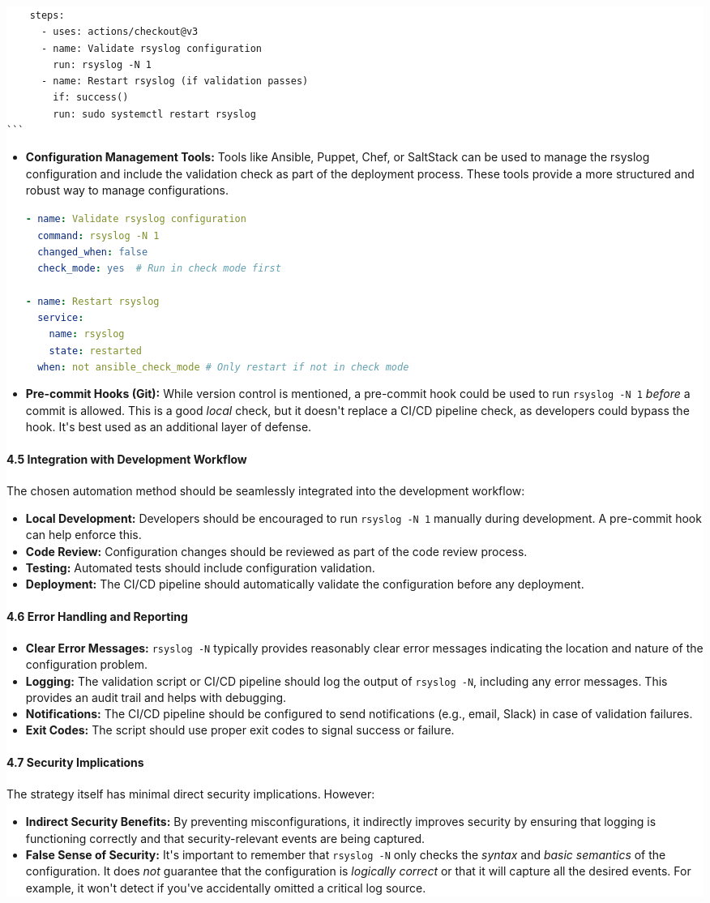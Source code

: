         steps:
          - uses: actions/checkout@v3
          - name: Validate rsyslog configuration
            run: rsyslog -N 1
          - name: Restart rsyslog (if validation passes)
            if: success()
            run: sudo systemctl restart rsyslog
    ```
*   **Configuration Management Tools:**  Tools like Ansible, Puppet, Chef, or SaltStack can be used to manage the rsyslog configuration and include the validation check as part of the deployment process.  These tools provide a more structured and robust way to manage configurations.
    ```yaml # Example (Ansible)
    - name: Validate rsyslog configuration
      command: rsyslog -N 1
      changed_when: false
      check_mode: yes  # Run in check mode first

    - name: Restart rsyslog
      service:
        name: rsyslog
        state: restarted
      when: not ansible_check_mode # Only restart if not in check mode
    ```
* **Pre-commit Hooks (Git):** While version control is mentioned, a pre-commit hook could be used to run `rsyslog -N 1` *before* a commit is allowed. This is a good *local* check, but it doesn't replace a CI/CD pipeline check, as developers could bypass the hook. It's best used as an additional layer of defense.

#### 4.5 Integration with Development Workflow

The chosen automation method should be seamlessly integrated into the development workflow:

*   **Local Development:** Developers should be encouraged to run `rsyslog -N 1` manually during development.  A pre-commit hook can help enforce this.
*   **Code Review:**  Configuration changes should be reviewed as part of the code review process.
*   **Testing:**  Automated tests should include configuration validation.
*   **Deployment:**  The CI/CD pipeline should automatically validate the configuration before any deployment.

#### 4.6 Error Handling and Reporting

*   **Clear Error Messages:**  `rsyslog -N` typically provides reasonably clear error messages indicating the location and nature of the configuration problem.
*   **Logging:**  The validation script or CI/CD pipeline should log the output of `rsyslog -N`, including any error messages.  This provides an audit trail and helps with debugging.
*   **Notifications:**  The CI/CD pipeline should be configured to send notifications (e.g., email, Slack) in case of validation failures.
* **Exit Codes:** The script should use proper exit codes to signal success or failure.

#### 4.7 Security Implications

The strategy itself has minimal direct security implications.  However:

*   **Indirect Security Benefits:**  By preventing misconfigurations, it indirectly improves security by ensuring that logging is functioning correctly and that security-relevant events are being captured.
*   **False Sense of Security:**  It's important to remember that `rsyslog -N` only checks the *syntax* and *basic semantics* of the configuration.  It does *not* guarantee that the configuration is *logically correct* or that it will capture all the desired events.  For example, it won't detect if you've accidentally omitted a critical log source.
